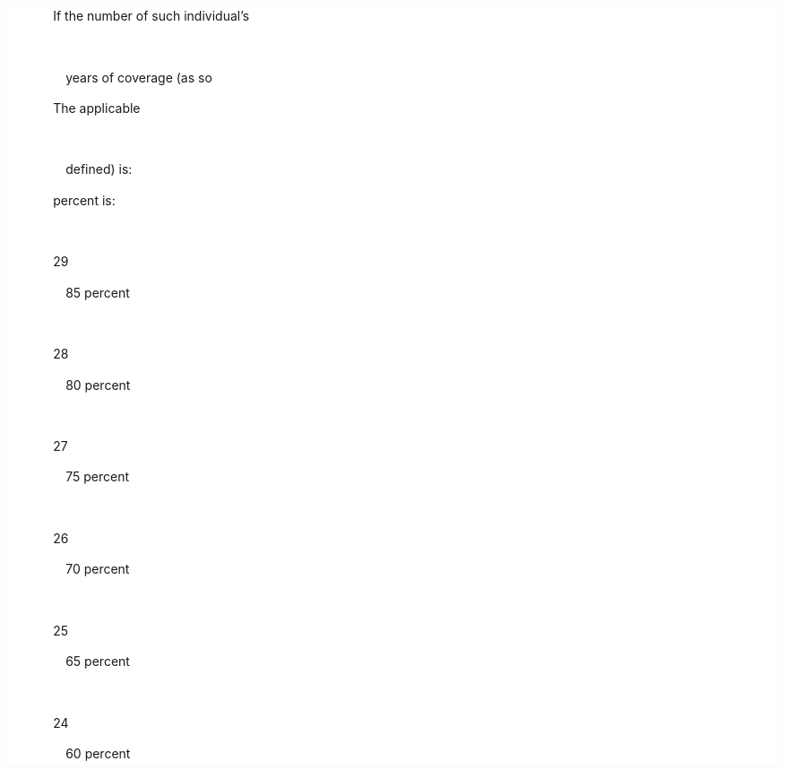                 <td> If the number of such individual’s  </td>

  </tr>

              <tr>

                <td>  years of coverage (as so  </td>

                <td> The applicable  </td>

  </tr>

              <tr>

                <td>  defined) is:  </td>

                <td> percent is:  </td>

  </tr>

              <tr>

                <td> 29  </td>

                <td>  85 percent    </td>

  </tr>

              <tr>

                <td> 28  </td>

                <td>  80 percent    </td>

  </tr>

              <tr>

                <td> 27  </td>

                <td>  75 percent    </td>

  </tr>

              <tr>

                <td> 26  </td>

                <td>  70 percent    </td>

  </tr>

              <tr>

                <td> 25  </td>

                <td>  65 percent    </td>

  </tr>

              <tr>

                <td> 24  </td>

                <td>  60 percent    </td>
